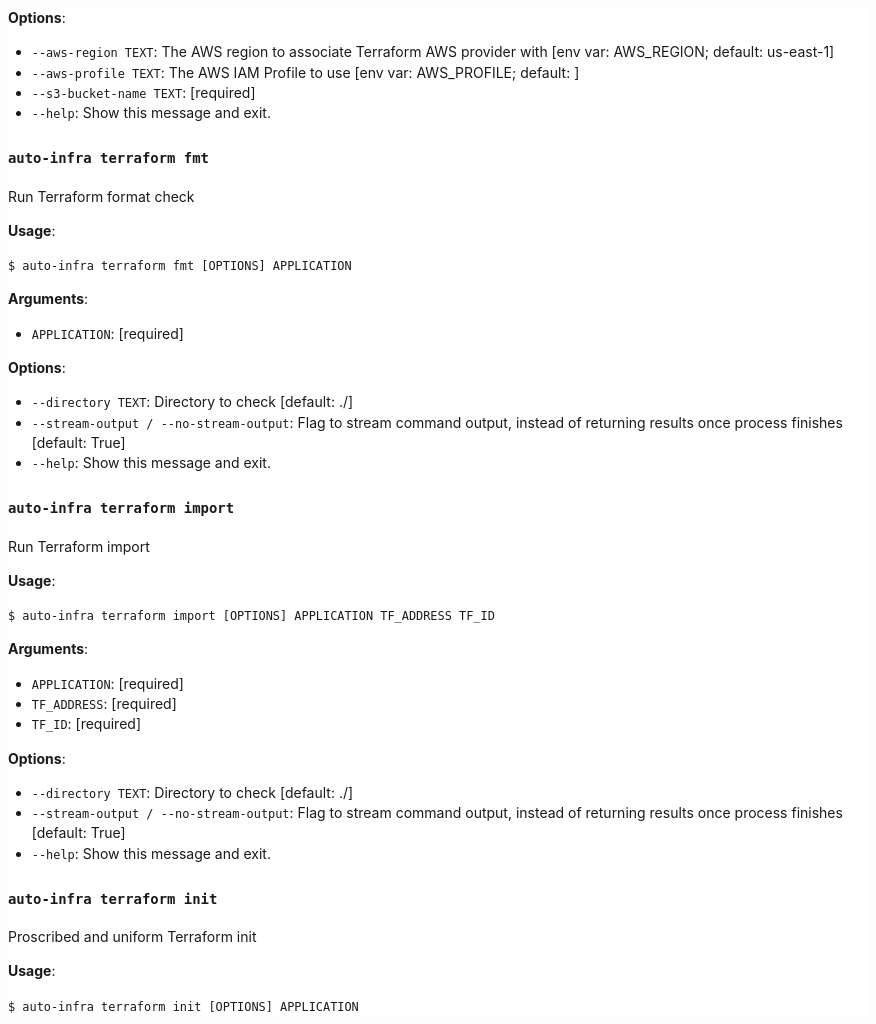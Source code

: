 **Options**:

* `--aws-region TEXT`: The AWS region to associate Terraform AWS provider with  [env var: AWS_REGION; default: us-east-1]
* `--aws-profile TEXT`: The AWS IAM Profile to use  [env var: AWS_PROFILE; default: ]
* `--s3-bucket-name TEXT`: [required]
* `--help`: Show this message and exit.

### `auto-infra terraform fmt`

Run Terraform format check

**Usage**:

```console
$ auto-infra terraform fmt [OPTIONS] APPLICATION
```

**Arguments**:

* `APPLICATION`: [required]

**Options**:

* `--directory TEXT`: Directory to check  [default: ./]
* `--stream-output / --no-stream-output`: Flag to stream command output, instead of returning results once process finishes  [default: True]
* `--help`: Show this message and exit.

### `auto-infra terraform import`

Run Terraform import

**Usage**:

```console
$ auto-infra terraform import [OPTIONS] APPLICATION TF_ADDRESS TF_ID
```

**Arguments**:

* `APPLICATION`: [required]
* `TF_ADDRESS`: [required]
* `TF_ID`: [required]

**Options**:

* `--directory TEXT`: Directory to check  [default: ./]
* `--stream-output / --no-stream-output`: Flag to stream command output, instead of returning results once process finishes  [default: True]
* `--help`: Show this message and exit.

### `auto-infra terraform init`

Proscribed and uniform Terraform init

**Usage**:

```console
$ auto-infra terraform init [OPTIONS] APPLICATION
```
